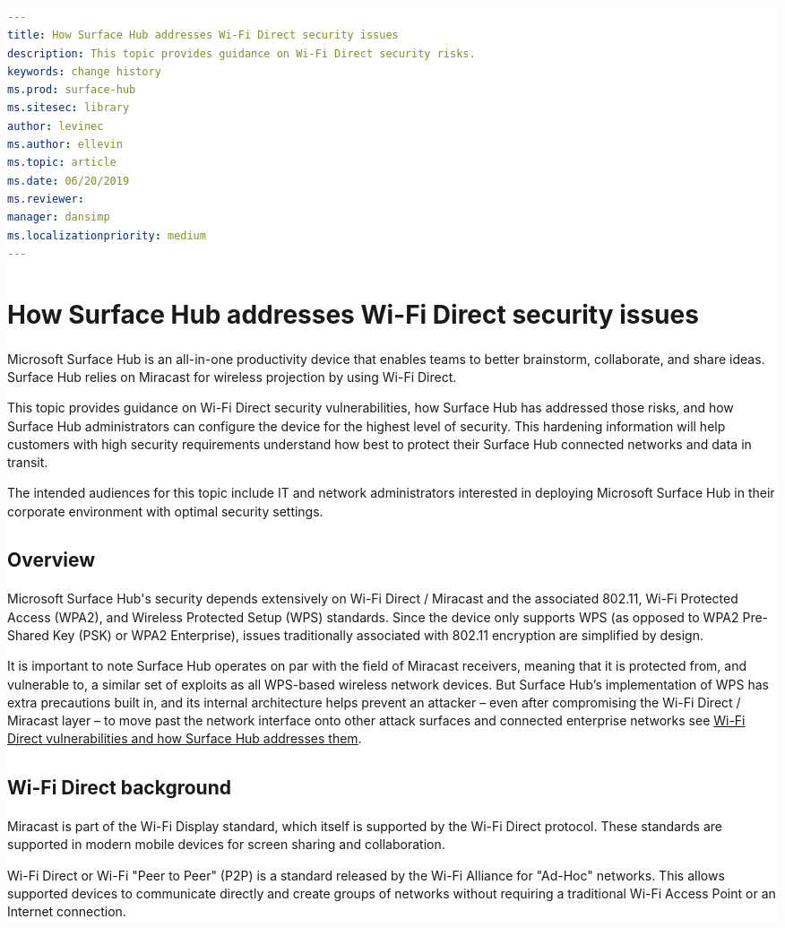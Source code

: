```yaml
---
title: How Surface Hub addresses Wi-Fi Direct security issues
description: This topic provides guidance on Wi-Fi Direct security risks.
keywords: change history
ms.prod: surface-hub
ms.sitesec: library
author: levinec
ms.author: ellevin
ms.topic: article
ms.date: 06/20/2019
ms.reviewer: 
manager: dansimp
ms.localizationpriority: medium
---
```


# How Surface Hub addresses Wi-Fi Direct security issues

Microsoft Surface Hub is an all-in-one productivity device that enables teams to better brainstorm, collaborate, and share ideas. Surface Hub relies on Miracast for wireless projection by using Wi-Fi Direct.

This topic provides guidance on Wi-Fi Direct security vulnerabilities, how Surface Hub has addressed those risks, and how Surface Hub administrators can configure the device for the highest level of security. This hardening information will help customers with high security requirements understand how best to protect their Surface Hub connected networks and data in transit.

The intended audiences for this topic include IT and network administrators interested in deploying Microsoft Surface Hub in their corporate environment with optimal security settings.

## Overview

Microsoft Surface Hub's security depends extensively on Wi-Fi Direct / Miracast and the associated 802.11, Wi-Fi Protected Access (WPA2), and Wireless Protected Setup (WPS) standards. Since the device only supports WPS (as opposed to WPA2 Pre-Shared Key (PSK) or WPA2 Enterprise), issues traditionally associated with 802.11 encryption are simplified by design. 

It is important to note Surface Hub operates on par with the field of Miracast receivers, meaning that it is protected from, and vulnerable to, a similar set of exploits as all WPS-based wireless network devices. But Surface Hub’s implementation of WPS has extra precautions built in, and its internal architecture helps prevent an attacker – even after compromising the Wi-Fi Direct / Miracast layer – to move past the network interface onto other attack surfaces and connected enterprise networks see [Wi-Fi Direct vulnerabilities and how Surface Hub addresses them](#vulnerabilities).  

## Wi-Fi Direct background

Miracast is part of the Wi-Fi Display standard, which itself is supported by the Wi-Fi Direct protocol. These standards are supported in modern mobile devices for screen sharing and collaboration.

Wi-Fi Direct or Wi-Fi "Peer to Peer" (P2P) is a standard released by the Wi-Fi Alliance for "Ad-Hoc" networks. This allows supported devices to communicate directly and create groups of networks without requiring a traditional Wi-Fi Access Point or an Internet connection.
